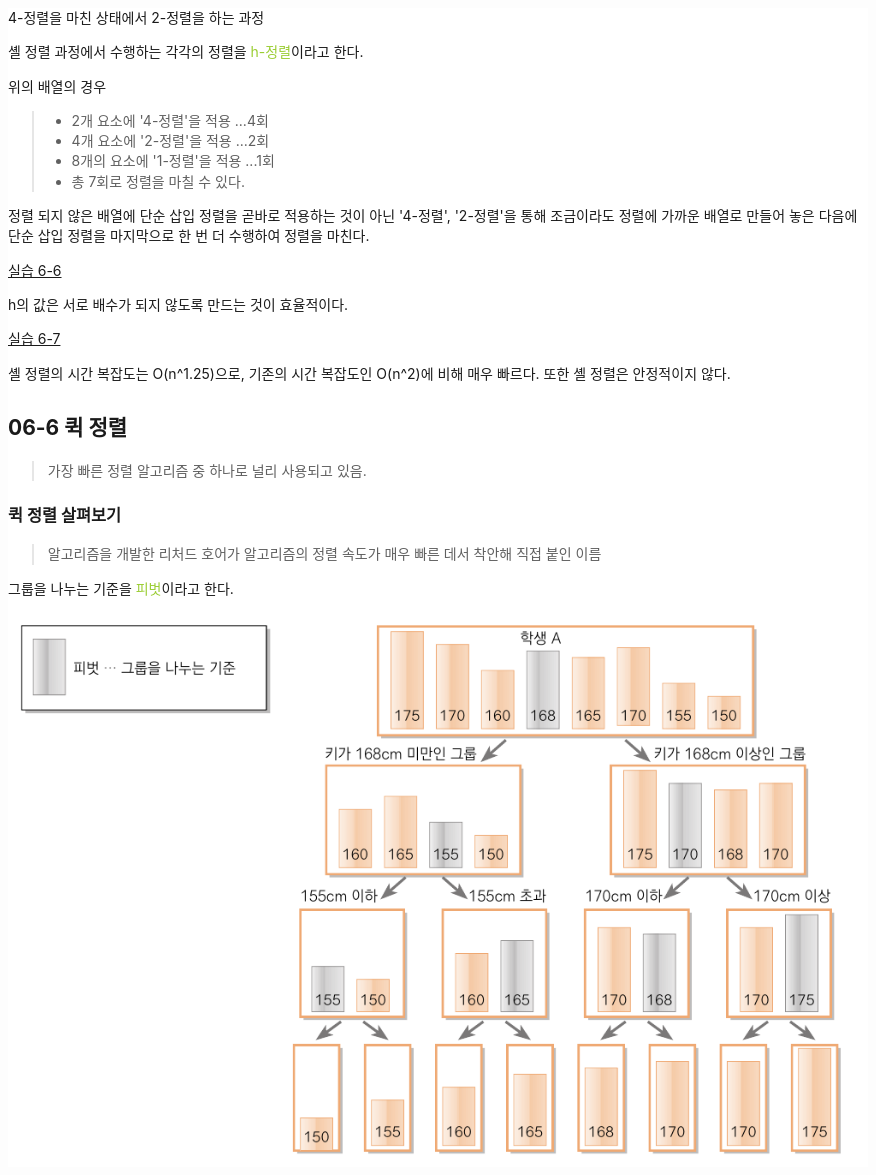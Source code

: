 
4-정렬을 마친 상태에서 2-정렬을 하는 과정

셸 정렬 과정에서 수행하는 각각의 정렬을 <span style="color:yellowgreen">h-정렬</span>이라고 한다.

위의 배열의 경우

>- 2개 요소에 '4-정렬'을 적용 ...4회
>- 4개 요소에 '2-정렬'을 적용 ...2회
>- 8개의 요소에 '1-정렬'을 적용 ...1회
>- 총 7회로 정렬을 마칠 수 있다.

정렬 되지 않은 배열에 단순 삽입 정렬을 곧바로 적용하는 것이 아닌 '4-정렬', '2-정렬'을 통해 조금이라도 정렬에 가까운 배열로 만들어 놓은 다음에 단순 삽입 정렬을 마지막으로 한 번 더 수행하여 정렬을 마친다.

[실습 6-6](../src/ch06/ShellSort.java)

h의 값은 서로 배수가 되지 않도록 만드는 것이 효율적이다.

[실습 6-7](../src/ch06/ShellSort2.java)

셸 정렬의 시간 복잡도는 O(n^1.25)으로, 기존의 시간 복잡도인 O(n^2)에 비해 매우 빠르다.
또한 셸 정렬은 안정적이지 않다.

## 06-6 퀵 정렬

> 가장 빠른 정렬 알고리즘 중 하나로 널리 사용되고 있음.

### 퀵 정렬 살펴보기

>알고리즘을 개발한 리처드 호어가 알고리즘의 정렬 속도가 매우 빠른 데서 착안해 직접 붙인 이름

그룹을 나누는 기준을 <span style="color:yellowgreen">피벗</span>이라고 한다. 

![img.png](images/quickSort.png)

